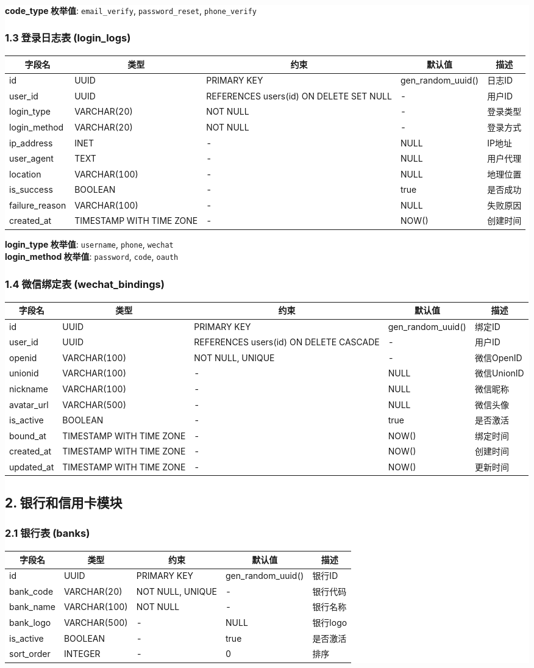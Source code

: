 **code_type 枚举值**: `email_verify`, `password_reset`, `phone_verify`

### 1.3 登录日志表 (login_logs)
| 字段名 | 类型 | 约束 | 默认值 | 描述 |
|--------|------|------|--------|------|
| id | UUID | PRIMARY KEY | gen_random_uuid() | 日志ID |
| user_id | UUID | REFERENCES users(id) ON DELETE SET NULL | - | 用户ID |
| login_type | VARCHAR(20) | NOT NULL | - | 登录类型 |
| login_method | VARCHAR(20) | NOT NULL | - | 登录方式 |
| ip_address | INET | - | NULL | IP地址 |
| user_agent | TEXT | - | NULL | 用户代理 |
| location | VARCHAR(100) | - | NULL | 地理位置 |
| is_success | BOOLEAN | - | true | 是否成功 |
| failure_reason | VARCHAR(100) | - | NULL | 失败原因 |
| created_at | TIMESTAMP WITH TIME ZONE | - | NOW() | 创建时间 |

**login_type 枚举值**: `username`, `phone`, `wechat`  
**login_method 枚举值**: `password`, `code`, `oauth`

### 1.4 微信绑定表 (wechat_bindings)
| 字段名 | 类型 | 约束 | 默认值 | 描述 |
|--------|------|------|--------|------|
| id | UUID | PRIMARY KEY | gen_random_uuid() | 绑定ID |
| user_id | UUID | REFERENCES users(id) ON DELETE CASCADE | - | 用户ID |
| openid | VARCHAR(100) | NOT NULL, UNIQUE | - | 微信OpenID |
| unionid | VARCHAR(100) | - | NULL | 微信UnionID |
| nickname | VARCHAR(100) | - | NULL | 微信昵称 |
| avatar_url | VARCHAR(500) | - | NULL | 微信头像 |
| is_active | BOOLEAN | - | true | 是否激活 |
| bound_at | TIMESTAMP WITH TIME ZONE | - | NOW() | 绑定时间 |
| created_at | TIMESTAMP WITH TIME ZONE | - | NOW() | 创建时间 |
| updated_at | TIMESTAMP WITH TIME ZONE | - | NOW() | 更新时间 |

## 2. 银行和信用卡模块

### 2.1 银行表 (banks)
| 字段名 | 类型 | 约束 | 默认值 | 描述 |
|--------|------|------|--------|------|
| id | UUID | PRIMARY KEY | gen_random_uuid() | 银行ID |
| bank_code | VARCHAR(20) | NOT NULL, UNIQUE | - | 银行代码 |
| bank_name | VARCHAR(100) | NOT NULL | - | 银行名称 |
| bank_logo | VARCHAR(500) | - | NULL | 银行logo |
| is_active | BOOLEAN | - | true | 是否激活 |
| sort_order | INTEGER | - | 0 | 排序 |